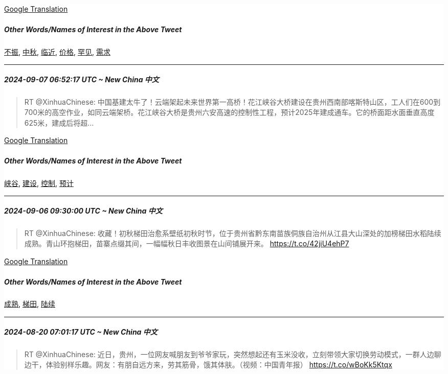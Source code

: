 [Google Translation](https://translate.google.com/?hi=en&tab=TT&sl=zh-CN&tl=en&op=translate&text=RT+%40nanyangpress%3A+%E4%B8%B4%E8%BF%91%E4%B8%AD%E7%A7%8B%E8%8A%82%EF%BC%8C%E4%B8%AD%E5%9B%BD%E7%99%BD%E9%85%92%E5%B8%82%E5%9C%BA%E8%BF%8E%E6%9D%A5%E2%80%9C%E9%87%91%E4%B9%9D%E9%93%B6%E5%8D%81%E2%80%9D%E6%97%BA%E5%AD%A3%E3%80%82%E7%84%B6%E8%80%8C%EF%BC%8C%E6%8C%87%E6%A0%87%E7%9A%84%E8%B4%B5%E5%B7%9E%E8%8C%85%E5%8F%B0%E9%85%92%E5%9B%A0%E4%B8%BA%E9%9C%80%E6%B1%82%E4%B8%8D%E6%8C%AF%EF%BC%8C%E4%BB%B7%E6%A0%BC%E5%87%BA%E7%8E%B0%E8%BF%91%E5%B9%B4%E6%9D%A5%E7%BD%95%E8%A7%81%E7%9A%84%E6%97%BA%E5%AD%A3%E4%B8%8D%E6%B6%A8%E5%8F%8D%E8%B7%8C%EF%BC%8C%E5%8D%95%E7%93%B6%E5%B7%B2%E8%B7%8C%E7%A0%B42600%E4%BA%BA%E6%B0%91%E5%B8%81%EF%BC%88%E7%BA%A61588%E4%BB%A4%E5%90%89%EF%BC%89%E5%85%B3%E5%8D%A1%EF%BC%8C%E6%9C%89%E9%85%92%E5%95%86%E9%A2%84%E4%BC%B0%E8%BF%98%E4%BC%9A%E8%B7%8C%E8%87%B32100%E4%BA%BA%E6%B0%91%E5%B8%81%EF%BC%88%E7%BA%A61283%E4%BB%A4%E5%90%89%EF%BC%89%E3%80%82https%3A%2F%2Ft.co%2F%E2%80%A6)
##### Other Words/Names of Interest in the Above Tweet
[不振](不振.md), [中秋](中秋.md), [临近](临近.md), [价格](价格.md), [罕见](罕见.md), [需求](需求.md)
___
##### 2024-09-07 06:52:17 UTC ~ New China 中文
> RT @XinhuaChinese: 中国基建太牛了！云端架起未来世界第一高桥！花江峡谷大桥建设在贵州西南部喀斯特山区，工人们在600到700米的高空作业，如同云端架桥。花江峡谷大桥是贵州六安高速的控制性工程，预计2025年建成通车。它的桥面距水面垂直高度625米，建成后将超…

[Google Translation](https://translate.google.com/?hi=en&tab=TT&sl=zh-CN&tl=en&op=translate&text=RT+%40XinhuaChinese%3A+%E4%B8%AD%E5%9B%BD%E5%9F%BA%E5%BB%BA%E5%A4%AA%E7%89%9B%E4%BA%86%EF%BC%81%E4%BA%91%E7%AB%AF%E6%9E%B6%E8%B5%B7%E6%9C%AA%E6%9D%A5%E4%B8%96%E7%95%8C%E7%AC%AC%E4%B8%80%E9%AB%98%E6%A1%A5%EF%BC%81%E8%8A%B1%E6%B1%9F%E5%B3%A1%E8%B0%B7%E5%A4%A7%E6%A1%A5%E5%BB%BA%E8%AE%BE%E5%9C%A8%E8%B4%B5%E5%B7%9E%E8%A5%BF%E5%8D%97%E9%83%A8%E5%96%80%E6%96%AF%E7%89%B9%E5%B1%B1%E5%8C%BA%EF%BC%8C%E5%B7%A5%E4%BA%BA%E4%BB%AC%E5%9C%A8600%E5%88%B0700%E7%B1%B3%E7%9A%84%E9%AB%98%E7%A9%BA%E4%BD%9C%E4%B8%9A%EF%BC%8C%E5%A6%82%E5%90%8C%E4%BA%91%E7%AB%AF%E6%9E%B6%E6%A1%A5%E3%80%82%E8%8A%B1%E6%B1%9F%E5%B3%A1%E8%B0%B7%E5%A4%A7%E6%A1%A5%E6%98%AF%E8%B4%B5%E5%B7%9E%E5%85%AD%E5%AE%89%E9%AB%98%E9%80%9F%E7%9A%84%E6%8E%A7%E5%88%B6%E6%80%A7%E5%B7%A5%E7%A8%8B%EF%BC%8C%E9%A2%84%E8%AE%A12025%E5%B9%B4%E5%BB%BA%E6%88%90%E9%80%9A%E8%BD%A6%E3%80%82%E5%AE%83%E7%9A%84%E6%A1%A5%E9%9D%A2%E8%B7%9D%E6%B0%B4%E9%9D%A2%E5%9E%82%E7%9B%B4%E9%AB%98%E5%BA%A6625%E7%B1%B3%EF%BC%8C%E5%BB%BA%E6%88%90%E5%90%8E%E5%B0%86%E8%B6%85%E2%80%A6)
##### Other Words/Names of Interest in the Above Tweet
[峡谷](峡谷.md), [建设](建设.md), [控制](控制.md), [预计](预计.md)
___
##### 2024-09-06 09:30:00 UTC ~ New China 中文
> RT @XinhuaChinese: 收藏！初秋梯田治愈系壁纸初秋时节，位于贵州省黔东南苗族侗族自治州从江县大山深处的加榜梯田水稻陆续成熟。青山环抱梯田，苗寨点缀其间，一幅幅秋日丰收图景在山间铺展开来。 https://t.co/42jiU4ehP7

[Google Translation](https://translate.google.com/?hi=en&tab=TT&sl=zh-CN&tl=en&op=translate&text=RT+%40XinhuaChinese%3A+%E6%94%B6%E8%97%8F%EF%BC%81%E5%88%9D%E7%A7%8B%E6%A2%AF%E7%94%B0%E6%B2%BB%E6%84%88%E7%B3%BB%E5%A3%81%E7%BA%B8%E5%88%9D%E7%A7%8B%E6%97%B6%E8%8A%82%EF%BC%8C%E4%BD%8D%E4%BA%8E%E8%B4%B5%E5%B7%9E%E7%9C%81%E9%BB%94%E4%B8%9C%E5%8D%97%E8%8B%97%E6%97%8F%E4%BE%97%E6%97%8F%E8%87%AA%E6%B2%BB%E5%B7%9E%E4%BB%8E%E6%B1%9F%E5%8E%BF%E5%A4%A7%E5%B1%B1%E6%B7%B1%E5%A4%84%E7%9A%84%E5%8A%A0%E6%A6%9C%E6%A2%AF%E7%94%B0%E6%B0%B4%E7%A8%BB%E9%99%86%E7%BB%AD%E6%88%90%E7%86%9F%E3%80%82%E9%9D%92%E5%B1%B1%E7%8E%AF%E6%8A%B1%E6%A2%AF%E7%94%B0%EF%BC%8C%E8%8B%97%E5%AF%A8%E7%82%B9%E7%BC%80%E5%85%B6%E9%97%B4%EF%BC%8C%E4%B8%80%E5%B9%85%E5%B9%85%E7%A7%8B%E6%97%A5%E4%B8%B0%E6%94%B6%E5%9B%BE%E6%99%AF%E5%9C%A8%E5%B1%B1%E9%97%B4%E9%93%BA%E5%B1%95%E5%BC%80%E6%9D%A5%E3%80%82+https%3A%2F%2Ft.co%2F42jiU4ehP7)
##### Other Words/Names of Interest in the Above Tweet
[成熟](成熟.md), [梯田](梯田.md), [陆续](陆续.md)
___
##### 2024-08-20 07:01:17 UTC ~ New China 中文
> RT @XinhuaChinese: 近日，贵州，一位网友喊朋友到爷爷家玩，突然想起还有玉米没收，立刻带领大家切换劳动模式，一群人边聊边干，体验别样乐趣。网友：有朋自远方来，劳其筋骨，饿其体肤。（视频：中国青年报） https://t.co/wBoKk5Ktqx
